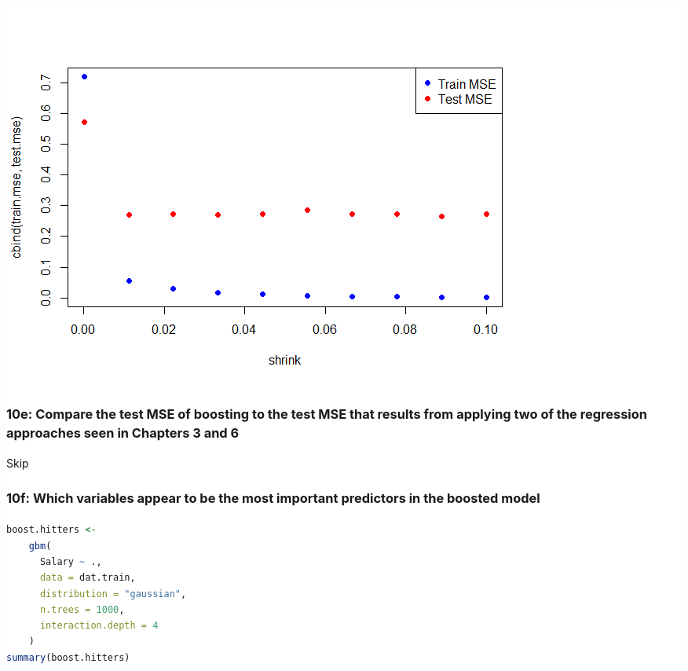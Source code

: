 ![](Bagging_RandomForest_Boosting_11182020_files/figure-html/unnamed-chunk-32-1.png)

### 10e: Compare the test MSE of boosting to the test MSE that results from applying two of the regression approaches seen in Chapters 3 and 6

Skip

### 10f: Which variables appear to be the most important predictors in the boosted model


```r
boost.hitters <-
    gbm(
      Salary ~ .,
      data = dat.train,
      distribution = "gaussian",
      n.trees = 1000,
      interaction.depth = 4
    )
summary(boost.hitters)
```
